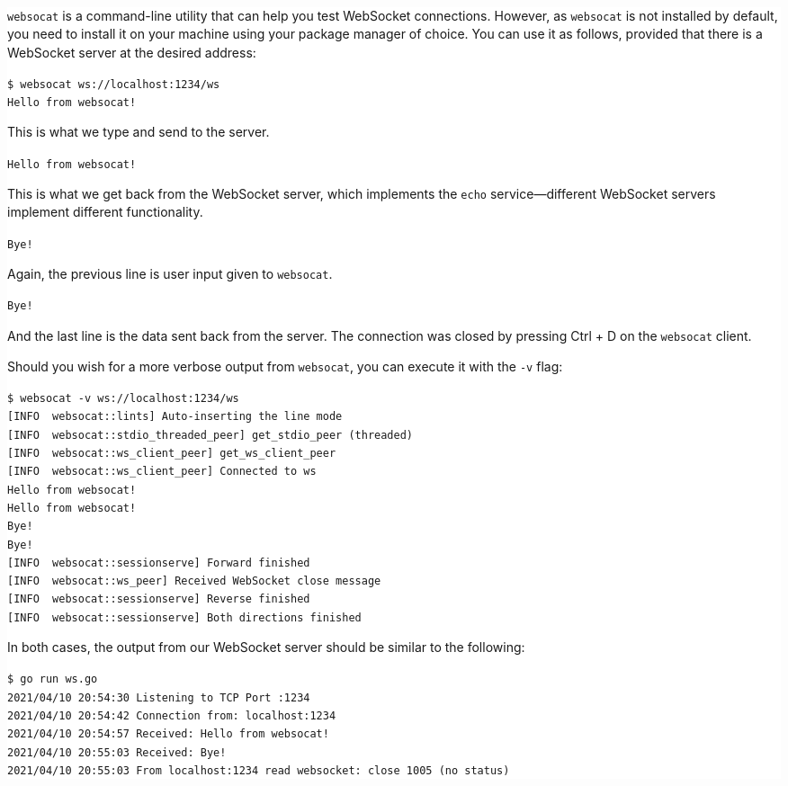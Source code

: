 `websocat` is a command-line utility that can help you test WebSocket connections. However, as `websocat` is not installed by default, you need to install it on your machine using your package manager of choice. You can use it as follows, provided that there is a WebSocket server at the desired address:

```markup
$ websocat ws://localhost:1234/ws
Hello from websocat!
```

This is what we type and send to the server.

```markup
Hello from websocat!
```

This is what we get back from the WebSocket server, which implements the `echo` service—different WebSocket servers implement different functionality.

```markup
Bye!
```

Again, the previous line is user input given to `websocat`.

```markup
Bye!
```

And the last line is the data sent back from the server. The connection was closed by pressing Ctrl + D on the `websocat` client.

Should you wish for a more verbose output from `websocat`, you can execute it with the `-v` flag:

```markup
$ websocat -v ws://localhost:1234/ws
[INFO  websocat::lints] Auto-inserting the line mode
[INFO  websocat::stdio_threaded_peer] get_stdio_peer (threaded)
[INFO  websocat::ws_client_peer] get_ws_client_peer
[INFO  websocat::ws_client_peer] Connected to ws
Hello from websocat!
Hello from websocat!
Bye!
Bye!
[INFO  websocat::sessionserve] Forward finished
[INFO  websocat::ws_peer] Received WebSocket close message
[INFO  websocat::sessionserve] Reverse finished
[INFO  websocat::sessionserve] Both directions finished
```

In both cases, the output from our WebSocket server should be similar to the following:

```markup
$ go run ws.go
2021/04/10 20:54:30 Listening to TCP Port :1234
2021/04/10 20:54:42 Connection from: localhost:1234
2021/04/10 20:54:57 Received: Hello from websocat!
2021/04/10 20:55:03 Received: Bye!
2021/04/10 20:55:03 From localhost:1234 read websocket: close 1005 (no status)
```

